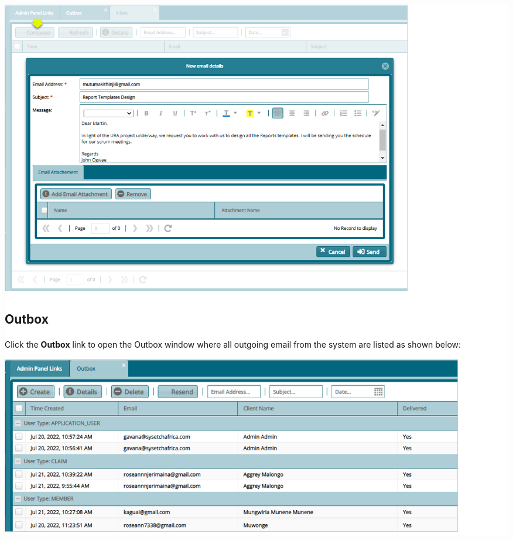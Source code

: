 <img  alt="compose email" width="80%" height="auto"  class="center"  src="../media2/composeemail.png">   


## Outbox

Click the **Outbox** link to open the Outbox window where all outgoing email from the system are listed as shown below:

<img  alt="email outbox" width="90%" height="auto"  class="center"  src="../media2/outbox.png">   
